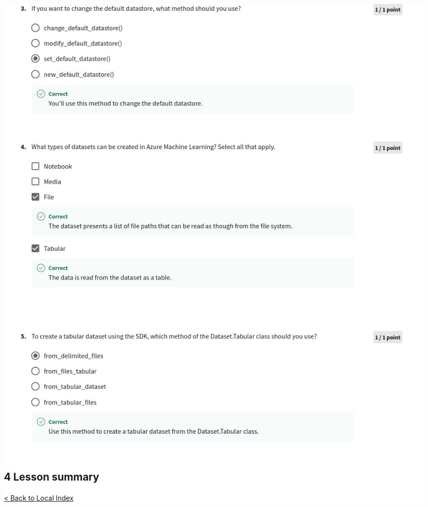 ![q2.png](ims%2FC4%2Ftest%2Fq2.png)

![q3.png](ims%2FC4%2Ftest%2Fq3.png)

## 4 Lesson summary
[< Back to Local Index](#4-index)
